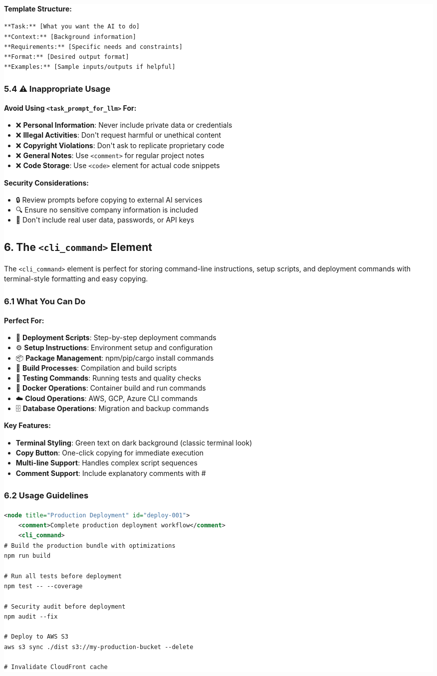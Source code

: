 **Template Structure:**
```text
**Task:** [What you want the AI to do]
**Context:** [Background information]
**Requirements:** [Specific needs and constraints]
**Format:** [Desired output format]
**Examples:** [Sample inputs/outputs if helpful]
```

### 5.4 ⚠️ Inappropriate Usage

**Avoid Using `<task_prompt_for_llm>` For:**
- ❌ **Personal Information**: Never include private data or credentials
- ❌ **Illegal Activities**: Don't request harmful or unethical content
- ❌ **Copyright Violations**: Don't ask to replicate proprietary code
- ❌ **General Notes**: Use `<comment>` for regular project notes
- ❌ **Code Storage**: Use `<code>` element for actual code snippets

**Security Considerations:**
- 🔒 Review prompts before copying to external AI services
- 🔍 Ensure no sensitive company information is included
- 🚫 Don't include real user data, passwords, or API keys

## 6. The `<cli_command>` Element

The `<cli_command>` element is perfect for storing command-line instructions, setup scripts, and deployment commands with terminal-style formatting and easy copying.

### 6.1 What You Can Do

**Perfect For:**
- 🚀 **Deployment Scripts**: Step-by-step deployment commands
- ⚙️ **Setup Instructions**: Environment setup and configuration
- 📦 **Package Management**: npm/pip/cargo install commands
- 🔧 **Build Processes**: Compilation and build scripts  
- 🧪 **Testing Commands**: Running tests and quality checks
- 🐳 **Docker Operations**: Container build and run commands
- ☁️ **Cloud Operations**: AWS, GCP, Azure CLI commands
- 🗄️ **Database Operations**: Migration and backup commands

**Key Features:**
- **Terminal Styling**: Green text on dark background (classic terminal look)
- **Copy Button**: One-click copying for immediate execution
- **Multi-line Support**: Handles complex script sequences
- **Comment Support**: Include explanatory comments with #

### 6.2 Usage Guidelines

```xml
<node title="Production Deployment" id="deploy-001">
    <comment>Complete production deployment workflow</comment>
    <cli_command>
# Build the production bundle with optimizations
npm run build

# Run all tests before deployment
npm test -- --coverage

# Security audit before deployment
npm audit --fix

# Deploy to AWS S3
aws s3 sync ./dist s3://my-production-bucket --delete

# Invalidate CloudFront cache
```